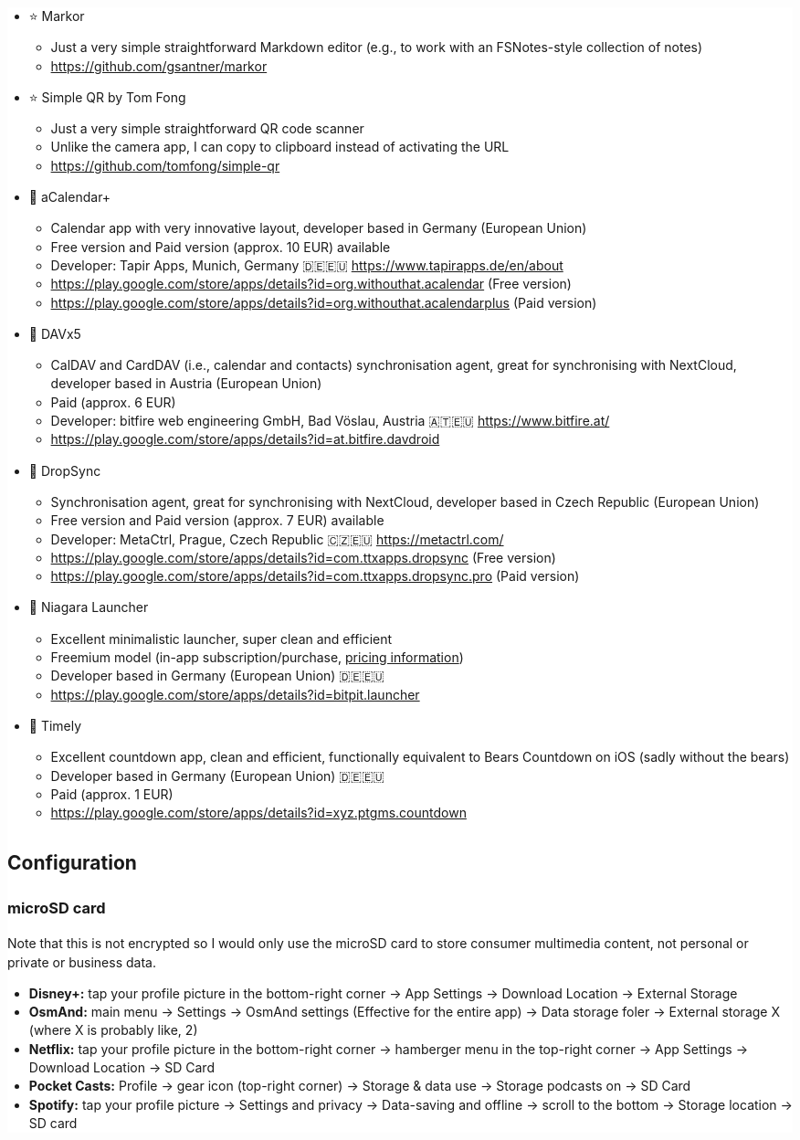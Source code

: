 - ⭐️ Markor
	- Just a very simple straightforward Markdown editor (e.g., to work with an FSNotes-style collection of notes)
	- https://github.com/gsantner/markor

- ⭐️ Simple QR by Tom Fong
	- Just a very simple straightforward QR code scanner
	- Unlike the camera app, I can copy to clipboard instead of activating the URL
	- https://github.com/tomfong/simple-qr

- 🧧 aCalendar+
	- Calendar app with very innovative layout, developer based in Germany (European Union)
	- Free version and Paid version (approx. 10 EUR) available
	- Developer: Tapir Apps, Munich, Germany 🇩🇪🇪🇺 https://www.tapirapps.de/en/about
	- https://play.google.com/store/apps/details?id=org.withouthat.acalendar (Free version)
	- https://play.google.com/store/apps/details?id=org.withouthat.acalendarplus (Paid version)

- 🧧 DAVx5
	- CalDAV and CardDAV (i.e., calendar and contacts) synchronisation agent, great for synchronising with NextCloud, developer based in Austria (European Union)
	- Paid (approx. 6 EUR)
	- Developer: bitfire web engineering GmbH, Bad Vöslau, Austria 🇦🇹🇪🇺 https://www.bitfire.at/
	- https://play.google.com/store/apps/details?id=at.bitfire.davdroid

- 🧧 DropSync
	- Synchronisation agent, great for synchronising with NextCloud, developer based in Czech Republic (European Union)
	- Free version and Paid version (approx. 7 EUR) available
	- Developer: MetaCtrl, Prague, Czech Republic 🇨🇿🇪🇺 https://metactrl.com/
	- https://play.google.com/store/apps/details?id=com.ttxapps.dropsync (Free version)
	- https://play.google.com/store/apps/details?id=com.ttxapps.dropsync.pro (Paid version)

- 🧧 Niagara Launcher
	- Excellent minimalistic launcher, super clean and efficient
	- Freemium model (in-app subscription/purchase, [pricing information](https://help.niagaralauncher.app/article/104-price-of-niagara-pro))
	- Developer based in Germany (European Union) 🇩🇪🇪🇺
	- https://play.google.com/store/apps/details?id=bitpit.launcher

- 🧧 Timely
	- Excellent countdown app, clean and efficient, functionally equivalent to Bears Countdown on iOS (sadly without the bears)
	- Developer based in Germany (European Union) 🇩🇪🇪🇺
	- Paid (approx. 1 EUR)
	- https://play.google.com/store/apps/details?id=xyz.ptgms.countdown

## Configuration

### microSD card

Note that this is not encrypted so I would only use the microSD card to store consumer multimedia content, not personal or private or business data.

- **Disney+:** tap your profile picture in the bottom-right corner &rarr; App Settings &rarr; Download Location &rarr; External Storage
- **OsmAnd:** main menu &rarr; Settings &rarr; OsmAnd settings (Effective for the entire app) &rarr; Data storage foler &rarr; External storage X (where X is probably like, 2)
- **Netflix:** tap your profile picture in the bottom-right corner &rarr; hamberger menu in the top-right corner &rarr; App Settings &rarr; Download Location &rarr; SD Card
- **Pocket Casts:** Profile &rarr; gear icon (top-right corner) &rarr; Storage & data use &rarr; Storage podcasts on &rarr; SD Card
- **Spotify:** tap your profile picture &rarr; Settings and privacy &rarr; Data-saving and offline &rarr; scroll to the bottom &rarr; Storage location &rarr; SD card
